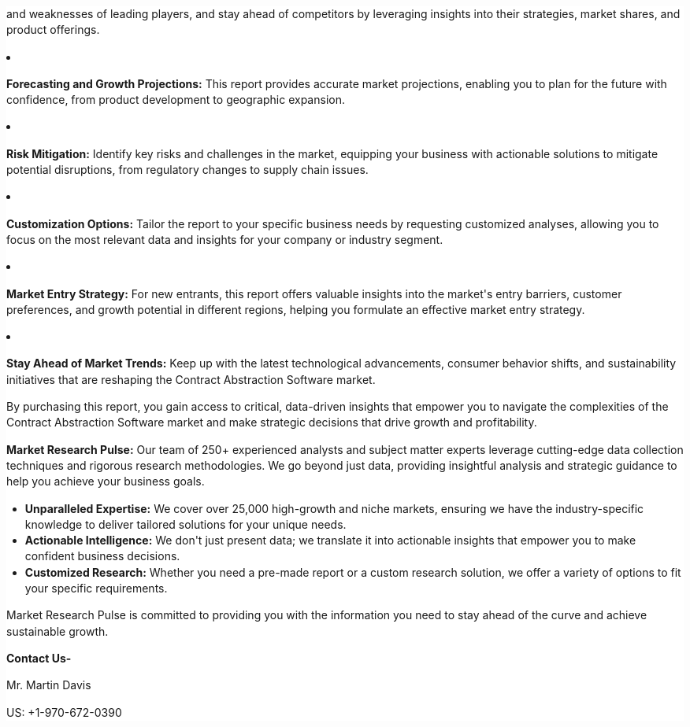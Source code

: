 and weaknesses of leading players, and stay ahead of competitors by leveraging insights into their strategies, market shares, and product offerings.</p></li><li><p><strong>Forecasting and Growth Projections:</strong> This report provides accurate market projections, enabling you to plan for the future with confidence, from product development to geographic expansion.</p></li><li><p><strong>Risk Mitigation:</strong> Identify key risks and challenges in the market, equipping your business with actionable solutions to mitigate potential disruptions, from regulatory changes to supply chain issues.</p></li><li><p><strong>Customization Options:</strong> Tailor the report to your specific business needs by requesting customized analyses, allowing you to focus on the most relevant data and insights for your company or industry segment.</p></li><li><p><strong>Market Entry Strategy:</strong> For new entrants, this report offers valuable insights into the market's entry barriers, customer preferences, and growth potential in different regions, helping you formulate an effective market entry strategy.</p></li><li><p><strong>Stay Ahead of Market Trends:</strong> Keep up with the latest technological advancements, consumer behavior shifts, and sustainability initiatives that are reshaping the Contract Abstraction Software market.</p></li></ol><p>By purchasing this report, you gain access to critical, data-driven insights that empower you to navigate the complexities of the Contract Abstraction Software market and make strategic decisions that drive growth and profitability.</p><p><strong>Market Research Pulse:</strong>&nbsp;Our team of 250+ experienced analysts and subject matter experts leverage cutting-edge data collection techniques and rigorous research methodologies. We go beyond just data, providing insightful analysis and strategic guidance to help you achieve your business goals.</p><ul><li><strong>Unparalleled Expertise:</strong>&nbsp;We cover over 25,000 high-growth and niche markets, ensuring we have the industry-specific knowledge to deliver tailored solutions for your unique needs.</li><li><strong>Actionable Intelligence:</strong>&nbsp;We don't just present data; we translate it into actionable insights that empower you to make confident business decisions.</li><li><strong>Customized Research:</strong>&nbsp;Whether you need a pre-made report or a custom research solution, we offer a variety of options to fit your specific requirements.</li></ul><p>Market Research Pulse is committed to providing you with the information you need to stay ahead of the curve and achieve sustainable growth.</p><p><strong>Contact Us-</strong></p><p>Mr. Martin Davis</p><p>US: +1-970-672-0390</p>
